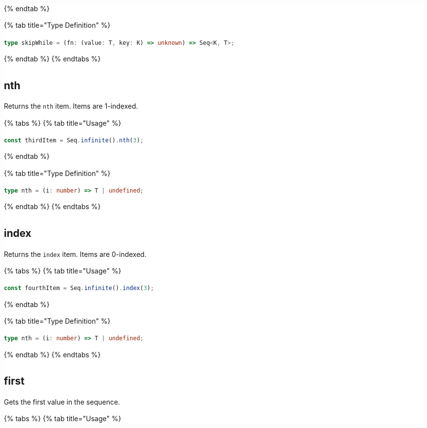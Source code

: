 {% endtab %}

{% tab title="Type Definition" %}

```typescript
type skipWhile = (fn: (value: T, key: K) => unknown) => Seq<K, T>;
```

{% endtab %}
{% endtabs %}

## nth

Returns the `nth` item. Items are 1-indexed.

{% tabs %}
{% tab title="Usage" %}

```typescript
const thirdItem = Seq.infinite().nth(3);
```

{% endtab %}

{% tab title="Type Definition" %}

```typescript
type nth = (i: number) => T | undefined;
```

{% endtab %}
{% endtabs %}

## index

Returns the `index` item. Items are 0-indexed.

{% tabs %}
{% tab title="Usage" %}

```typescript
const fourthItem = Seq.infinite().index(3);
```

{% endtab %}

{% tab title="Type Definition" %}

```typescript
type nth = (i: number) => T | undefined;
```

{% endtab %}
{% endtabs %}

## first

Gets the first value in the sequence.

{% tabs %}
{% tab title="Usage" %}
